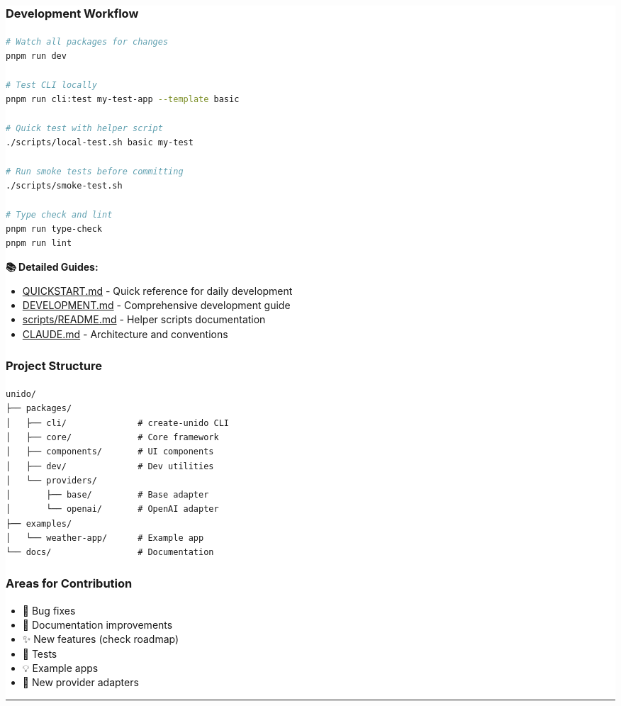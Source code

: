 ### Development Workflow

```bash
# Watch all packages for changes
pnpm run dev

# Test CLI locally
pnpm run cli:test my-test-app --template basic

# Quick test with helper script
./scripts/local-test.sh basic my-test

# Run smoke tests before committing
./scripts/smoke-test.sh

# Type check and lint
pnpm run type-check
pnpm run lint
```

**📚 Detailed Guides:**
- [QUICKSTART.md](QUICKSTART.md) - Quick reference for daily development
- [DEVELOPMENT.md](DEVELOPMENT.md) - Comprehensive development guide
- [scripts/README.md](scripts/README.md) - Helper scripts documentation
- [CLAUDE.md](CLAUDE.md) - Architecture and conventions

### Project Structure

```
unido/
├── packages/
│   ├── cli/              # create-unido CLI
│   ├── core/             # Core framework
│   ├── components/       # UI components
│   ├── dev/              # Dev utilities
│   └── providers/
│       ├── base/         # Base adapter
│       └── openai/       # OpenAI adapter
├── examples/
│   └── weather-app/      # Example app
└── docs/                 # Documentation
```

### Areas for Contribution

- 🐛 Bug fixes
- 📝 Documentation improvements
- ✨ New features (check roadmap)
- 🧪 Tests
- 💡 Example apps
- 🔌 New provider adapters

---
